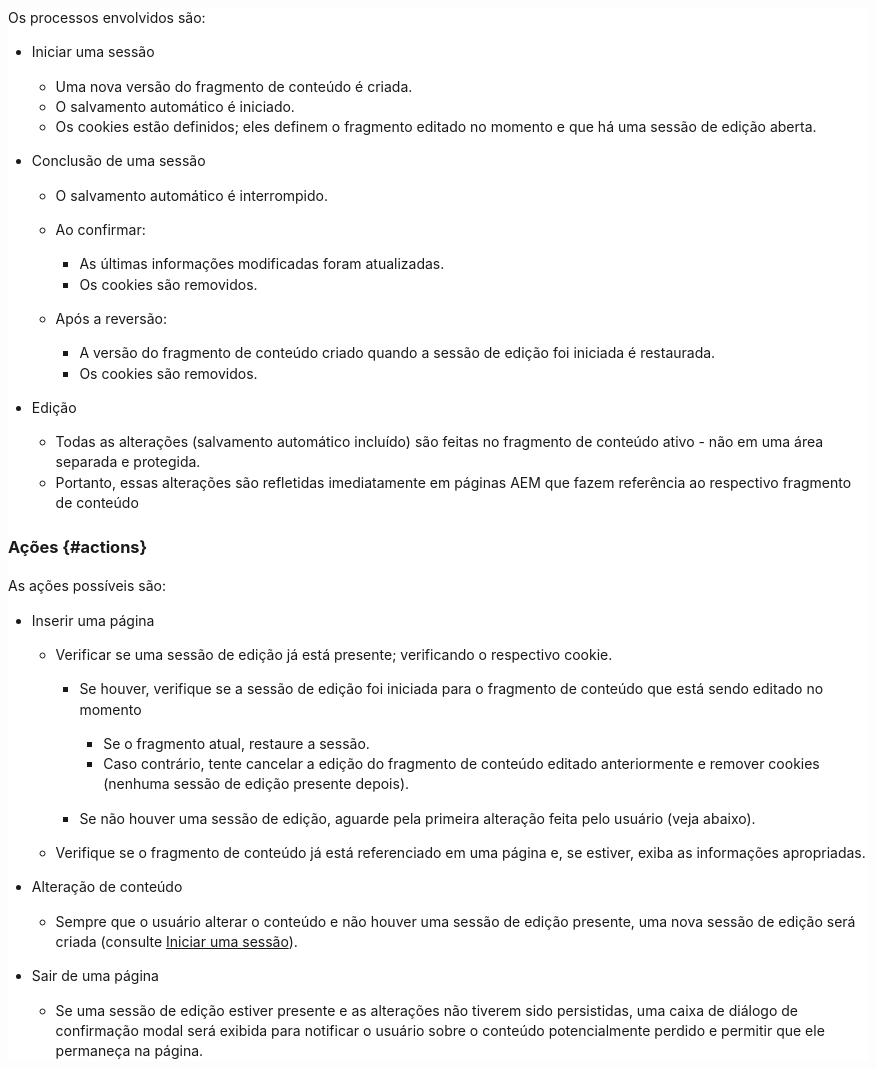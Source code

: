 Os processos envolvidos são:

* Iniciar uma sessão

   * Uma nova versão do fragmento de conteúdo é criada.
   * O salvamento automático é iniciado.
   * Os cookies estão definidos; eles definem o fragmento editado no momento e que há uma sessão de edição aberta.

* Conclusão de uma sessão

   * O salvamento automático é interrompido.
   * Ao confirmar:

      * As últimas informações modificadas foram atualizadas.
      * Os cookies são removidos.
   * Após a reversão:

      * A versão do fragmento de conteúdo criado quando a sessão de edição foi iniciada é restaurada.
      * Os cookies são removidos.


* Edição

   * Todas as alterações (salvamento automático incluído) são feitas no fragmento de conteúdo ativo - não em uma área separada e protegida.
   * Portanto, essas alterações são refletidas imediatamente em páginas AEM que fazem referência ao respectivo fragmento de conteúdo

### Ações {#actions}

As ações possíveis são:

* Inserir uma página

   * Verificar se uma sessão de edição já está presente; verificando o respectivo cookie.

      * Se houver, verifique se a sessão de edição foi iniciada para o fragmento de conteúdo que está sendo editado no momento

         * Se o fragmento atual, restaure a sessão.
         * Caso contrário, tente cancelar a edição do fragmento de conteúdo editado anteriormente e remover cookies (nenhuma sessão de edição presente depois).
      * Se não houver uma sessão de edição, aguarde pela primeira alteração feita pelo usuário (veja abaixo).
   * Verifique se o fragmento de conteúdo já está referenciado em uma página e, se estiver, exiba as informações apropriadas.



* Alteração de conteúdo

   * Sempre que o usuário alterar o conteúdo e não houver uma sessão de edição presente, uma nova sessão de edição será criada (consulte [Iniciar uma sessão](#processes)).

* Sair de uma página

   * Se uma sessão de edição estiver presente e as alterações não tiverem sido persistidas, uma caixa de diálogo de confirmação modal será exibida para notificar o usuário sobre o conteúdo potencialmente perdido e permitir que ele permaneça na página.
